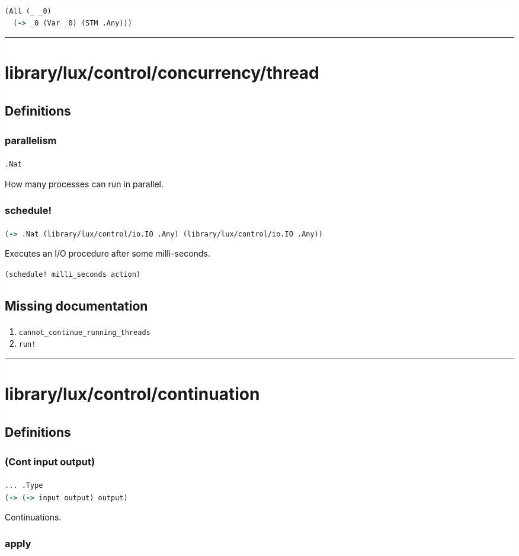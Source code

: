 ```clojure
(All (_ _0)
  (-> _0 (Var _0) (STM .Any)))
```

___

# library/lux/control/concurrency/thread

## Definitions

### parallelism

```clojure
.Nat
```

How many processes can run in parallel\.

### schedule\!

```clojure
(-> .Nat (library/lux/control/io.IO .Any) (library/lux/control/io.IO .Any))
```

Executes an I/O procedure after some milli\-seconds\.

```clojure
(schedule! milli_seconds action)
```

## Missing documentation

1. `` cannot_continue_running_threads ``
1. `` run! ``

___

# library/lux/control/continuation

## Definitions

### \(Cont input output\)

```clojure
... .Type
(-> (-> input output) output)
```

Continuations\.

### apply
